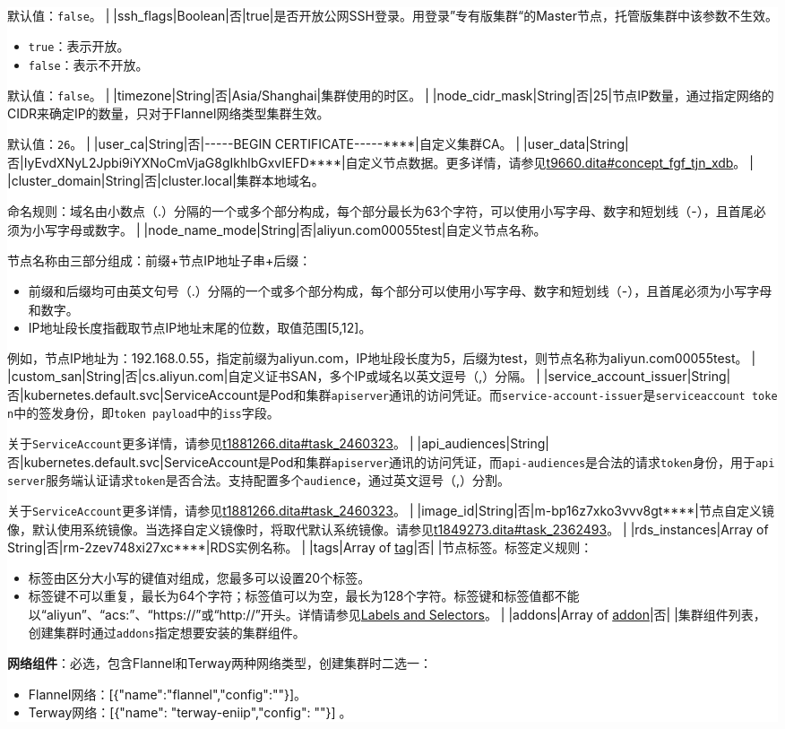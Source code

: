 默认值：`false`。 |
|ssh\_flags|Boolean|否|true|是否开放公网SSH登录。用登录”专有版集群“的Master节点，托管版集群中该参数不生效。

-   `true`：表示开放。
-   `false`：表示不开放。

默认值：`false`。 |
|timezone|String|否|Asia/Shanghai|集群使用的时区。 |
|node\_cidr\_mask|String|否|25|节点IP数量，通过指定网络的CIDR来确定IP的数量，只对于Flannel网络类型集群生效。

默认值：`26`。 |
|user\_ca|String|否|-----BEGIN CERTIFICATE-----\*\*\*\*|自定义集群CA。 |
|user\_data|String|否|IyEvdXNyL2Jpbi9iYXNoCmVjaG8gIkhlbGxvIEFD\*\*\*\*|自定义节点数据。更多详情，请参见[t9660.dita\#concept\_fgf\_tjn\_xdb](/intl.zh-CN/实例/管理实例/使用实例自定义数据/生成实例自定义数据.md)。 |
|cluster\_domain|String|否|cluster.local|集群本地域名。

命名规则：域名由小数点（.）分隔的一个或多个部分构成，每个部分最长为63个字符，可以使用小写字母、数字和短划线（-），且首尾必须为小写字母或数字。 |
|node\_name\_mode|String|否|aliyun.com00055test|自定义节点名称。

节点名称由三部分组成：前缀+节点IP地址子串+后缀：

-   前缀和后缀均可由英文句号（.）分隔的一个或多个部分构成，每个部分可以使用小写字母、数字和短划线（-），且首尾必须为小写字母和数字。
-   IP地址段长度指截取节点IP地址末尾的位数，取值范围\[5,12\]。

例如，节点IP地址为：192.168.0.55，指定前缀为aliyun.com，IP地址段长度为5，后缀为test，则节点名称为aliyun.com00055test。 |
|custom\_san|String|否|cs.aliyun.com|自定义证书SAN，多个IP或域名以英文逗号（,）分隔。 |
|service\_account\_issuer|String|否|kubernetes.default.svc|ServiceAccount是Pod和集群`apiserver`通讯的访问凭证。而`service-account-issuer`是`serviceaccount token`中的签发身份，即`token payload`中的`iss`字段。

关于`ServiceAccount`更多详情，请参见[t1881266.dita\#task\_2460323](/intl.zh-CN/Kubernetes集群用户指南/安全管理/部署服务账户令牌卷投影.md)。 |
|api\_audiences|String|否|kubernetes.default.svc|ServiceAccount是Pod和集群`apiserver`通讯的访问凭证，而`api-audiences`是合法的请求`token`身份，用于`apiserver`服务端认证请求`token`是否合法。支持配置多个`audienc`e，通过英文逗号（,）分割。

关于`ServiceAccount`更多详情，请参见[t1881266.dita\#task\_2460323](/intl.zh-CN/Kubernetes集群用户指南/安全管理/部署服务账户令牌卷投影.md)。 |
|image\_id|String|否|m-bp16z7xko3vvv8gt\*\*\*\*|节点自定义镜像，默认使用系统镜像。当选择自定义镜像时，将取代默认系统镜像。请参见[t1849273.dita\#task\_2362493](/intl.zh-CN/最佳实践/自建Kubernetes迁移ACK/使用自定义镜像创建ACK集群.md)。 |
|rds\_instances|Array of String|否|rm-2zev748xi27xc\*\*\*\*|RDS实例名称。 |
|tags|Array of [tag](/intl.zh-CN/API参考/通用数据结构.md)|否| |节点标签。标签定义规则：

-   标签由区分大小写的键值对组成，您最多可以设置20个标签。
-   标签键不可以重复，最长为64个字符；标签值可以为空，最长为128个字符。标签键和标签值都不能以“aliyun”、“acs:”、“https://”或“http://”开头。详情请参见[Labels and Selectors](https://kubernetes.io/docs/concepts/overview/working-with-objects/labels/#syntax-and-character-set)。 |
|addons|Array of [addon](/intl.zh-CN/API参考/通用数据结构.md)|否| |集群组件列表，创建集群时通过`addons`指定想要安装的集群组件。

**网络组件**：必选，包含Flannel和Terway两种网络类型，创建集群时二选一：

-   Flannel网络：\[\{"name":"flannel","config":""\}\]。
-   Terway网络：\[\{"name": "terway-eniip","config": ""\}\] 。
